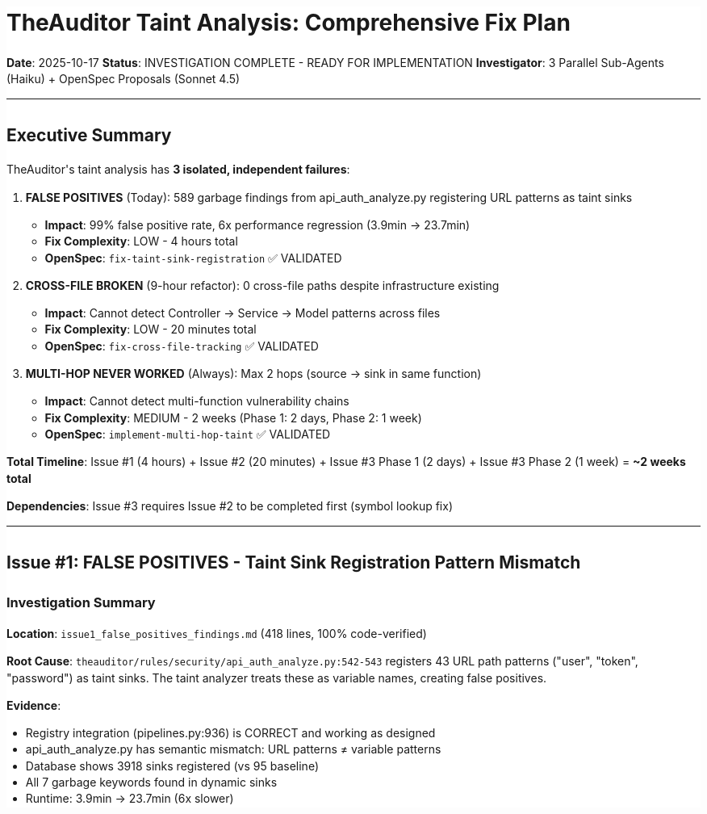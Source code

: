 # TheAuditor Taint Analysis: Comprehensive Fix Plan

**Date**: 2025-10-17
**Status**: INVESTIGATION COMPLETE - READY FOR IMPLEMENTATION
**Investigator**: 3 Parallel Sub-Agents (Haiku) + OpenSpec Proposals (Sonnet 4.5)

---

## Executive Summary

TheAuditor's taint analysis has **3 isolated, independent failures**:

1. **FALSE POSITIVES** (Today): 589 garbage findings from api_auth_analyze.py registering URL patterns as taint sinks
   - **Impact**: 99% false positive rate, 6x performance regression (3.9min → 23.7min)
   - **Fix Complexity**: LOW - 4 hours total
   - **OpenSpec**: `fix-taint-sink-registration` ✅ VALIDATED

2. **CROSS-FILE BROKEN** (9-hour refactor): 0 cross-file paths despite infrastructure existing
   - **Impact**: Cannot detect Controller → Service → Model patterns across files
   - **Fix Complexity**: LOW - 20 minutes total
   - **OpenSpec**: `fix-cross-file-tracking` ✅ VALIDATED

3. **MULTI-HOP NEVER WORKED** (Always): Max 2 hops (source → sink in same function)
   - **Impact**: Cannot detect multi-function vulnerability chains
   - **Fix Complexity**: MEDIUM - 2 weeks (Phase 1: 2 days, Phase 2: 1 week)
   - **OpenSpec**: `implement-multi-hop-taint` ✅ VALIDATED

**Total Timeline**: Issue #1 (4 hours) + Issue #2 (20 minutes) + Issue #3 Phase 1 (2 days) + Issue #3 Phase 2 (1 week) = **~2 weeks total**

**Dependencies**: Issue #3 requires Issue #2 to be completed first (symbol lookup fix)

---

## Issue #1: FALSE POSITIVES - Taint Sink Registration Pattern Mismatch

### Investigation Summary

**Location**: `issue1_false_positives_findings.md` (418 lines, 100% code-verified)

**Root Cause**: `theauditor/rules/security/api_auth_analyze.py:542-543` registers 43 URL path patterns ("user", "token", "password") as taint sinks. The taint analyzer treats these as variable names, creating false positives.

**Evidence**:
- Registry integration (pipelines.py:936) is CORRECT and working as designed
- api_auth_analyze.py has semantic mismatch: URL patterns ≠ variable patterns
- Database shows 3918 sinks registered (vs 95 baseline)
- All 7 garbage keywords found in dynamic sinks
- Runtime: 3.9min → 23.7min (6x slower)
